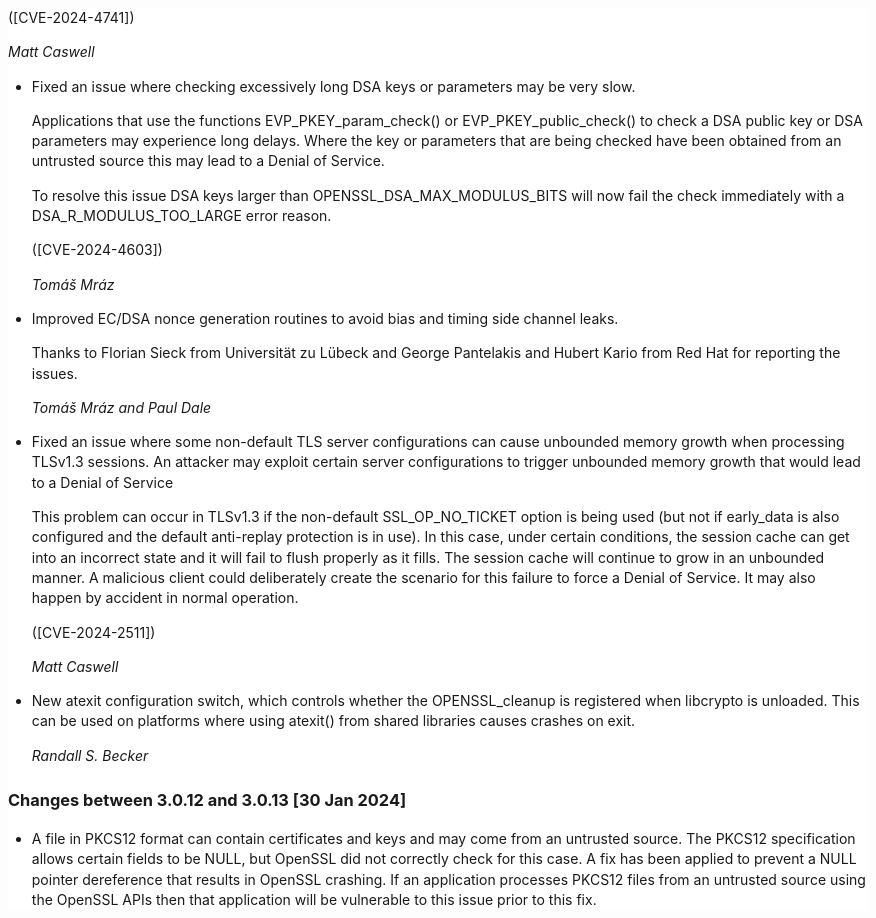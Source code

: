    ([CVE-2024-4741])

   *Matt Caswell*

 * Fixed an issue where checking excessively long DSA keys or parameters may
   be very slow.

   Applications that use the functions EVP_PKEY_param_check() or
   EVP_PKEY_public_check() to check a DSA public key or DSA parameters may
   experience long delays. Where the key or parameters that are being checked
   have been obtained from an untrusted source this may lead to a Denial of
   Service.

   To resolve this issue DSA keys larger than OPENSSL_DSA_MAX_MODULUS_BITS
   will now fail the check immediately with a DSA_R_MODULUS_TOO_LARGE error
   reason.

   ([CVE-2024-4603])

   *Tomáš Mráz*

 * Improved EC/DSA nonce generation routines to avoid bias and timing
   side channel leaks.

   Thanks to Florian Sieck from Universität zu Lübeck and George Pantelakis
   and Hubert Kario from Red Hat for reporting the issues.

   *Tomáš Mráz and Paul Dale*

 * Fixed an issue where some non-default TLS server configurations can cause
   unbounded memory growth when processing TLSv1.3 sessions. An attacker may
   exploit certain server configurations to trigger unbounded memory growth that
   would lead to a Denial of Service

   This problem can occur in TLSv1.3 if the non-default SSL_OP_NO_TICKET option
   is being used (but not if early_data is also configured and the default
   anti-replay protection is in use). In this case, under certain conditions,
   the session cache can get into an incorrect state and it will fail to flush
   properly as it fills. The session cache will continue to grow in an unbounded
   manner. A malicious client could deliberately create the scenario for this
   failure to force a Denial of Service. It may also happen by accident in
   normal operation.

   ([CVE-2024-2511])

   *Matt Caswell*

 * New atexit configuration switch, which controls whether the OPENSSL_cleanup
   is registered when libcrypto is unloaded. This can be used on platforms
   where using atexit() from shared libraries causes crashes on exit.

   *Randall S. Becker*

### Changes between 3.0.12 and 3.0.13 [30 Jan 2024]

 * A file in PKCS12 format can contain certificates and keys and may come from
   an untrusted source. The PKCS12 specification allows certain fields to be
   NULL, but OpenSSL did not correctly check for this case. A fix has been
   applied to prevent a NULL pointer dereference that results in OpenSSL
   crashing. If an application processes PKCS12 files from an untrusted source
   using the OpenSSL APIs then that application will be vulnerable to this
   issue prior to this fix.


  [log]: https://github.com/openssl/openssl/commits/
[Migration guide]: https://github.com/openssl/openssl/tree/master/doc/man7/migration_guide.pod